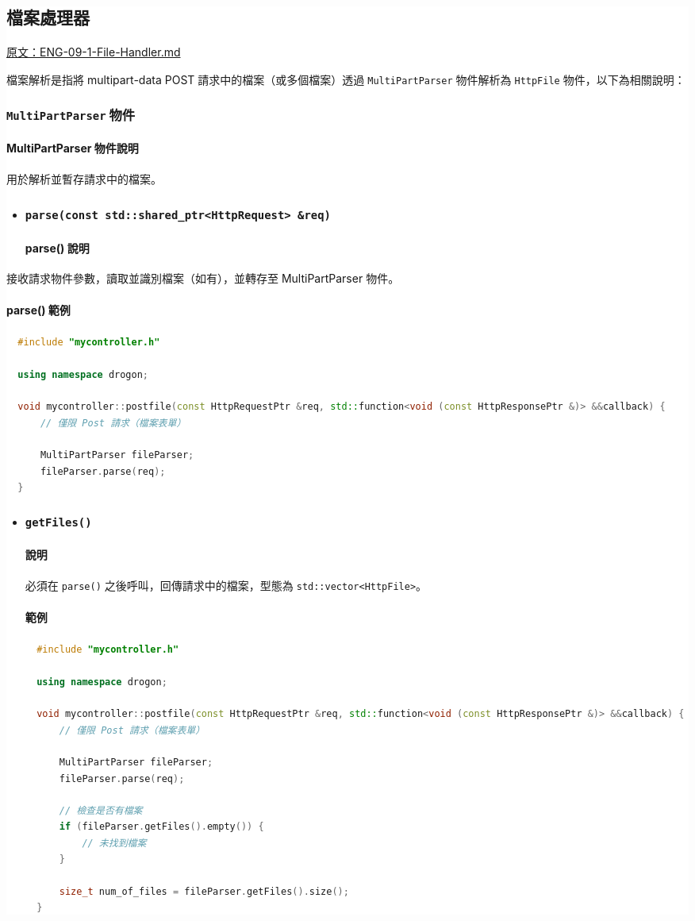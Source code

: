 ## 檔案處理器

[原文：ENG-09-1-File-Handler.md](/ENG/ENG-09-1-File-Handler.md)


檔案解析是指將 multipart-data POST 請求中的檔案（或多個檔案）透過 `MultiPartParser` 物件解析為 `HttpFile` 物件，以下為相關說明：

### `MultiPartParser` 物件

#### MultiPartParser 物件說明

用於解析並暫存請求中的檔案。

- ### `parse(const std::shared_ptr<HttpRequest> &req)`

  #### parse() 說明

接收請求物件參數，讀取並識別檔案（如有），並轉存至 MultiPartParser 物件。

#### parse() 範例

  ```c++
    #include "mycontroller.h"

    using namespace drogon;

    void mycontroller::postfile(const HttpRequestPtr &req, std::function<void (const HttpResponsePtr &)> &&callback) {
        // 僅限 Post 請求（檔案表單）

        MultiPartParser fileParser;
        fileParser.parse(req);
    }
  ```

- ### `getFiles()`

  #### 說明

  必須在 `parse()` 之後呼叫，回傳請求中的檔案，型態為 `std::vector<HttpFile>`。

  #### 範例

  ```c++
    #include "mycontroller.h"

    using namespace drogon;

    void mycontroller::postfile(const HttpRequestPtr &req, std::function<void (const HttpResponsePtr &)> &&callback) {
        // 僅限 Post 請求（檔案表單）

        MultiPartParser fileParser;
        fileParser.parse(req);

        // 檢查是否有檔案
        if (fileParser.getFiles().empty()) {
            // 未找到檔案
        }

        size_t num_of_files = fileParser.getFiles().size();
    }
  ```
